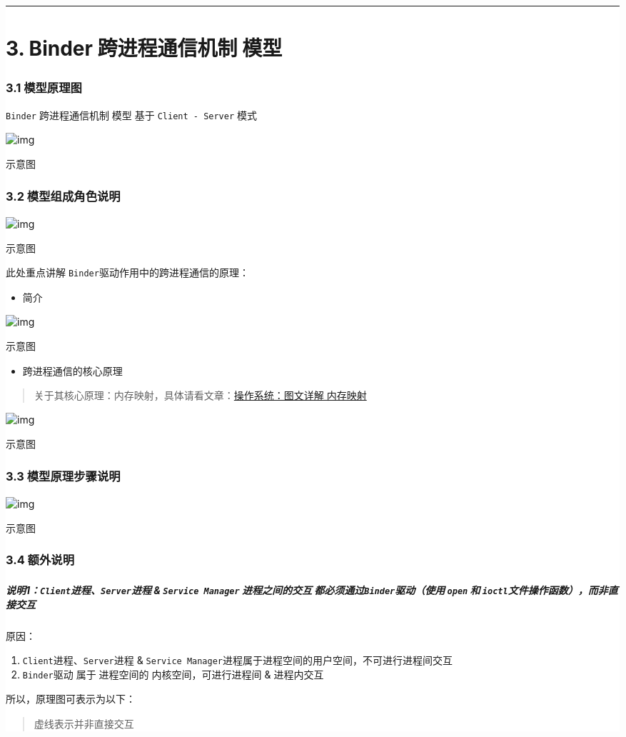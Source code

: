------

# 3. Binder 跨进程通信机制 模型

### 3.1 模型原理图

`Binder` 跨进程通信机制 模型 基于 `Client - Server` 模式

![img](https:////upload-images.jianshu.io/upload_images/944365-c10d6032f91a103f.png?imageMogr2/auto-orient/strip|imageView2/2/w/1070/format/webp)

示意图



### 3.2 模型组成角色说明

![img](https:////upload-images.jianshu.io/upload_images/944365-45c37f3066f985a5.png?imageMogr2/auto-orient/strip|imageView2/2/w/829/format/webp)

示意图

此处重点讲解 `Binder`驱动作用中的跨进程通信的原理：

- 简介

![img](https:////upload-images.jianshu.io/upload_images/944365-82d6a0658e55e9d7.png?imageMogr2/auto-orient/strip|imageView2/2/w/1200/format/webp)

示意图

- 跨进程通信的核心原理

> 关于其核心原理：内存映射，具体请看文章：[操作系统：图文详解 内存映射](https://www.jianshu.com/p/719fc4758813)

![img](https:////upload-images.jianshu.io/upload_images/944365-65a5b17426aed424.png?imageMogr2/auto-orient/strip|imageView2/2/w/960/format/webp)

示意图

### 3.3 模型原理步骤说明

![img](https:////upload-images.jianshu.io/upload_images/944365-d3c78b193c3e8a38.png?imageMogr2/auto-orient/strip|imageView2/2/w/1117/format/webp)

示意图

### 3.4 额外说明

##### 说明1：`Client`进程、`Server`进程 & `Service Manager` 进程之间的交互 都必须通过`Binder`驱动（使用 `open` 和 `ioctl`文件操作函数），而非直接交互

原因：

1. `Client`进程、`Server`进程 & `Service Manager`进程属于进程空间的用户空间，不可进行进程间交互
2. `Binder`驱动 属于 进程空间的 内核空间，可进行进程间 & 进程内交互

所以，原理图可表示为以下：

> 虚线表示并非直接交互
